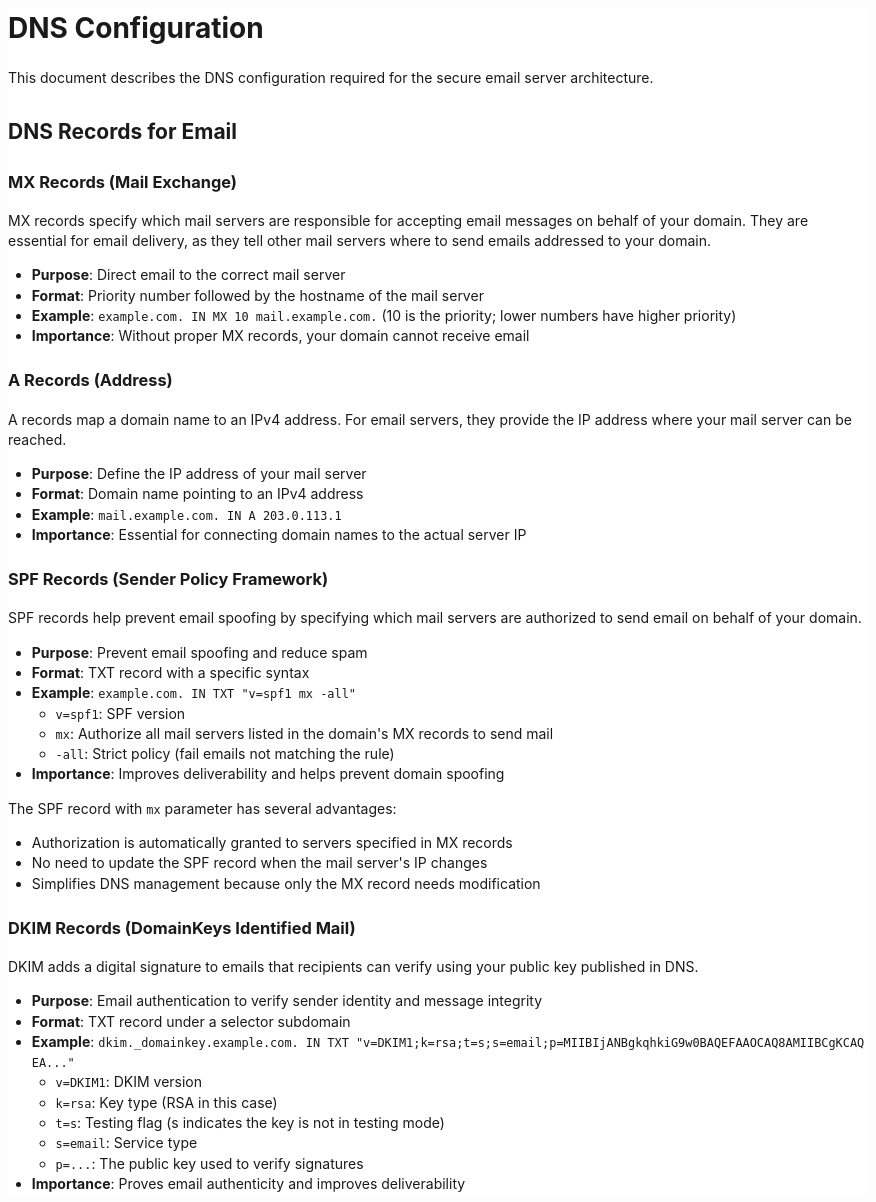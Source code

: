 # DNS Configuration

This document describes the DNS configuration required for the secure email server architecture.

## DNS Records for Email

### MX Records (Mail Exchange)
MX records specify which mail servers are responsible for accepting email messages on behalf of your domain. They are essential for email delivery, as they tell other mail servers where to send emails addressed to your domain.

- **Purpose**: Direct email to the correct mail server
- **Format**: Priority number followed by the hostname of the mail server
- **Example**: `example.com. IN MX 10 mail.example.com.` (10 is the priority; lower numbers have higher priority)
- **Importance**: Without proper MX records, your domain cannot receive email

### A Records (Address)
A records map a domain name to an IPv4 address. For email servers, they provide the IP address where your mail server can be reached.

- **Purpose**: Define the IP address of your mail server
- **Format**: Domain name pointing to an IPv4 address
- **Example**: `mail.example.com. IN A 203.0.113.1`
- **Importance**: Essential for connecting domain names to the actual server IP

### SPF Records (Sender Policy Framework)
SPF records help prevent email spoofing by specifying which mail servers are authorized to send email on behalf of your domain.

- **Purpose**: Prevent email spoofing and reduce spam
- **Format**: TXT record with a specific syntax
- **Example**: `example.com. IN TXT "v=spf1 mx -all"`
  - `v=spf1`: SPF version
  - `mx`: Authorize all mail servers listed in the domain's MX records to send mail
  - `-all`: Strict policy (fail emails not matching the rule)
- **Importance**: Improves deliverability and helps prevent domain spoofing

The SPF record with `mx` parameter has several advantages:
- Authorization is automatically granted to servers specified in MX records
- No need to update the SPF record when the mail server's IP changes
- Simplifies DNS management because only the MX record needs modification

### DKIM Records (DomainKeys Identified Mail)
DKIM adds a digital signature to emails that recipients can verify using your public key published in DNS.

- **Purpose**: Email authentication to verify sender identity and message integrity
- **Format**: TXT record under a selector subdomain
- **Example**: `dkim._domainkey.example.com. IN TXT "v=DKIM1;k=rsa;t=s;s=email;p=MIIBIjANBgkqhkiG9w0BAQEFAAOCAQ8AMIIBCgKCAQEA..."`
  - `v=DKIM1`: DKIM version
  - `k=rsa`: Key type (RSA in this case)
  - `t=s`: Testing flag (s indicates the key is not in testing mode)
  - `s=email`: Service type
  - `p=...`: The public key used to verify signatures
- **Importance**: Proves email authenticity and improves deliverability
